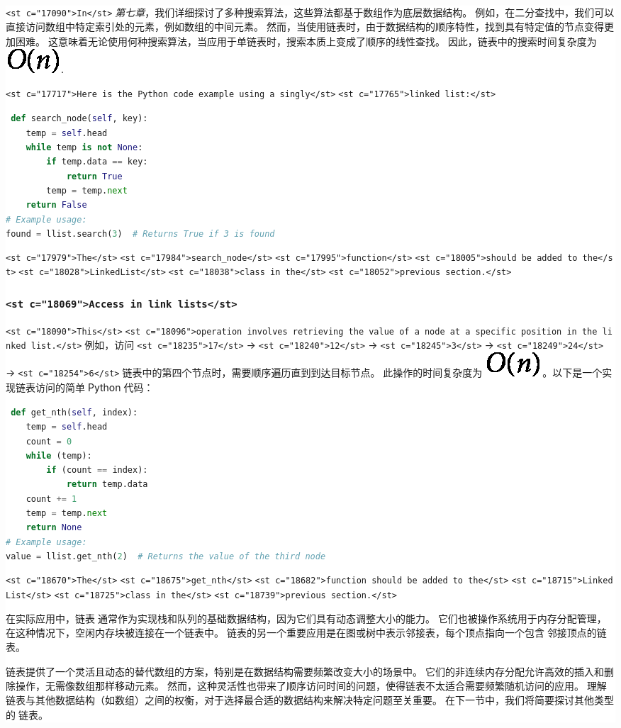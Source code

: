 `<st c="17090">In</st>` *<st c="17094">第七章</st>*<st c="17103">，我们详细探讨了多种搜索算法，这些算法都基于数组作为底层数据结构。</st> <st c="17226">例如，在二分查找中，我们可以直接访问数组中特定索引处的元素，例如数组的中间元素。</st> <st c="17346">然而，当使用链表时，由于数据结构的顺序特性，找到具有特定值的节点变得更加困难。</st> <st c="17495">这意味着无论使用何种搜索算法，当应用于单链表时，搜索本质上变成了顺序的线性查找。</st> <st c="17650">因此，链表中的搜索时间复杂度为</st> ![<mml:math xmlns:mml="http://www.w3.org/1998/Math/MathML" xmlns:m="http://schemas.openxmlformats.org/officeDocument/2006/math"><mml:mi>O</mml:mi><mml:mo>(</mml:mo><mml:mi>n</mml:mi><mml:mo>)</mml:mo></mml:math>](img/1809.png)<st c="17715"><st c="17716">.</st></st>

`<st c="17717">Here is the Python code example using a singly</st>` `<st c="17765">linked list:</st>`

```py
 def search_node(self, key):
    temp = self.head
    while temp is not None:
        if temp.data == key:
            return True
        temp = temp.next
    return False
# Example usage:
found = llist.search(3)  # Returns True if 3 is found
```

`<st c="17979">The</st>` `<st c="17984">search_node</st>` `<st c="17995">function</st>` `<st c="18005">should be added to the</st>` `<st c="18028">LinkedList</st>` `<st c="18038">class in the</st>` `<st c="18052">previous section.</st>`

### `<st c="18069">Access in link lists</st>`

`<st c="18090">This</st>` `<st c="18096">operation involves retrieving the value of a node at a specific position in the linked list.</st>` <st c="18189">例如，访问</st> `<st c="18235">17</st>` <st c="18237">→</st> `<st c="18240">12</st>` <st c="18242">→</st> `<st c="18245">3</st>` <st c="18246">→</st> `<st c="18249">24</st>` <st c="18251">→</st> `<st c="18254">6</st>` <st c="18255">链表中的第四个节点时，需要顺序遍历直到到达目标节点。</st> <st c="18325">此操作的时间复杂度为</st> ![<mml:math xmlns:mml="http://www.w3.org/1998/Math/MathML" xmlns:m="http://schemas.openxmlformats.org/officeDocument/2006/math"><mml:mi>O</mml:mi><mml:mo>(</mml:mo><mml:mi>n</mml:mi><mml:mo>)</mml:mo></mml:math>](img/1071.png)<st c="18367"><st c="18368">。以下是一个实现链表访问的简单 Python 代码：</st></st>

```py
 def get_nth(self, index):
    temp = self.head
    count = 0
    while (temp):
        if (count == index):
            return temp.data
    count += 1
    temp = temp.next
    return None
# Example usage:
value = llist.get_nth(2)  # Returns the value of the third node
```

`<st c="18670">The</st>` `<st c="18675">get_nth</st>` `<st c="18682">function should be added to the</st>` `<st c="18715">LinkedList</st>` `<st c="18725">class in the</st>` `<st c="18739">previous section.</st>`

<st c="18756">在实际应用中，链表</st> <st c="18783">通常作为实现栈和队列的基础数据结构，因为它们具有动态调整大小的能力。</st> <st c="18913">它们也被操作系统用于内存分配管理，在这种情况下，空闲内存块被连接在一个链表中。</st> <st c="19045">链表的另一个重要应用是在图或树中表示邻接表，每个顶点指向一个包含</st> <st c="19193">邻接顶点的链表。</st>

<st c="19211">链表提供了一个灵活且动态的替代数组的方案，特别是在数据结构需要频繁改变大小的场景中。</st> <st c="19366">它们的非连续内存分配允许高效的插入和删除操作，无需像数组那样移动元素。</st> <st c="19502">然而，这种灵活性也带来了顺序访问时间的问题，使得链表不太适合需要频繁随机访问的应用。</st> <st c="19668">理解链表与其他数据结构（如数组）之间的权衡，对于选择最合适的数据结构来解决特定问题至关重要。</st> <st c="19840">在下一节中，我们将简要探讨其他类型的</st> <st c="19903">链表。</st>
